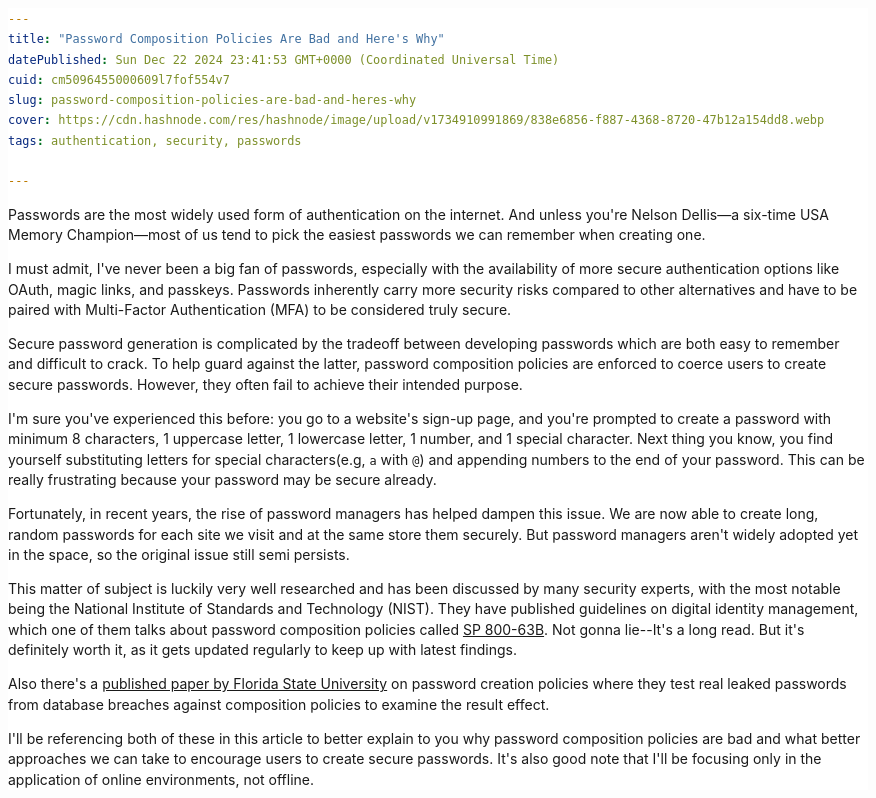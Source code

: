 ```yaml
---
title: "Password Composition Policies Are Bad and Here's Why"
datePublished: Sun Dec 22 2024 23:41:53 GMT+0000 (Coordinated Universal Time)
cuid: cm5096455000609l7fof554v7
slug: password-composition-policies-are-bad-and-heres-why
cover: https://cdn.hashnode.com/res/hashnode/image/upload/v1734910991869/838e6856-f887-4368-8720-47b12a154dd8.webp
tags: authentication, security, passwords

---
```



Passwords are the most widely used form of authentication on the internet. And unless you're Nelson Dellis—a six-time USA Memory Champion—most of us tend to pick the easiest passwords we can remember when creating one.

I must admit, I've never been a big fan of passwords, especially with the availability of more secure authentication options like OAuth, magic links, and passkeys. Passwords inherently carry more security risks compared to other alternatives and have to be paired with Multi-Factor Authentication (MFA) to be considered truly secure.

Secure password generation is complicated by the tradeoff between developing passwords which are both easy to remember and difficult to crack. To help guard against the latter, password composition policies are enforced to coerce users to create secure passwords. However, they often fail to achieve their intended purpose.

I'm sure you've experienced this before: you go to a website's sign-up page, and you're prompted to create a password with minimum 8 characters, 1 uppercase letter, 1 lowercase letter, 1 number, and 1 special character. Next thing you know, you find yourself substituting letters for special characters(e.g, `a` with `@`) and appending numbers to the end of your password. This can be really frustrating because your password may be secure already.

Fortunately, in recent years, the rise of password managers has helped dampen this issue. We are now able to create long, random passwords for each site we visit and at the same store them securely. But password managers aren't widely adopted yet in the space, so the original issue still semi persists.

This matter of subject is luckily very well researched and has been discussed by many security experts, with the most notable being the National Institute of Standards and Technology (NIST). They have published guidelines on digital identity management, which one of them talks about password composition policies called [SP 800-63B](https://pages.nist.gov/800-63-4/sp800-63b.html). Not gonna lie--It's a long read. But it's definitely worth it, as it gets updated regularly to keep up with latest findings.

Also there's a [published paper by Florida State University](https://doi.org/10.1145/1866307.1866327) on password creation policies where they test real leaked passwords from database breaches against composition policies to examine the result effect.

I'll be referencing both of these in this article to better explain to you why password composition policies are bad and what better approaches we can take to encourage users to create secure passwords. It's also good note that I'll be focusing only in the application of online environments, not offline.
